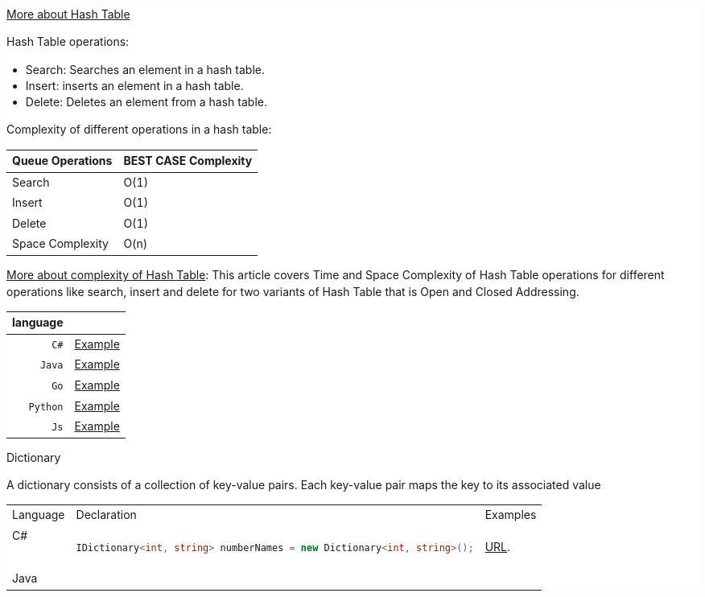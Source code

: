 [More about Hash Table](https://www.geeksforgeeks.org/hashing-data-structure/)

Hash Table operations:

- Search: Searches an element in a hash table.
- Insert: inserts an element in a hash table.
- Delete: Deletes an element from a hash table.

Complexity of different operations in a hash table:

| Queue Operations | BEST CASE Complexity |
| ------ | ------ |
| Search | O(1)|
| Insert | O(1) |
| Delete | O(1)|
| Space Complexity | O(n) |

[More about complexity of Hash Table](https://iq.opengenus.org/time-and-space-complexity-of-queue/): This article covers Time and Space Complexity of Hash Table operations for different operations like search, insert and delete for two variants of Hash Table that is Open and Closed Addressing.

 language   |               |
-----------:|------------------:|
`C#`        | [Example](https://www.tutorialsteacher.com/csharp/csharp-hashtable) |
`Java`      | [Example](https://www.geeksforgeeks.org/hashtable-in-java/) |
`Go`        | [Example](https://fodor.org/blog/go-hash-table/) |
`Python`    | [Example](https://www.bogotobogo.com/python/python_hash_tables_hashing_dictionary_associated_arrays.php) |
`Js`        | [Example](https://www.educative.io/blog/data-strucutres-hash-table-javascript)

Dictionary

A dictionary consists of a collection of key-value pairs. Each key-value pair maps the key to its associated value

<table>
<tr><td> Language </td><td> Declaration </td><td> Examples </td></tr><tr>
<tr>
<td> C# </td>
<td>

```C#
IDictionary<int, string> numberNames = new Dictionary<int, string>();
```

</td>
<td>

[URL](https://www.tutorialsteacher.com/csharp/csharp-dictionary).

</td>
</tr>

<tr>
<td> Java </td>
<td>
